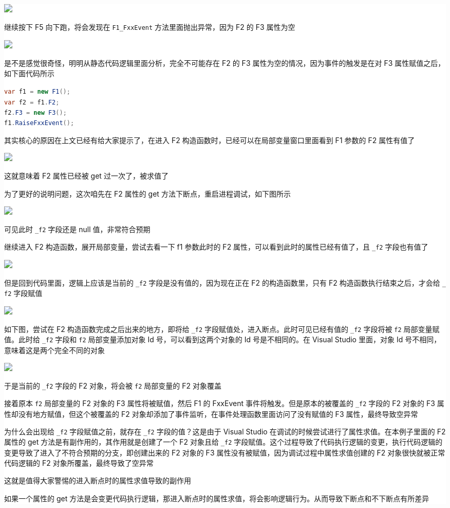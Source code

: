 
![](http://cdn.lindexi.site/lindexi%2F2024927104742418.jpg)

继续按下 F5 向下跑，将会发现在 `F1_FxxEvent` 方法里面抛出异常，因为 F2 的 F3 属性为空


![](http://cdn.lindexi.site/lindexi%2F2024927104978219.jpg)

是不是感觉很奇怪，明明从静态代码逻辑里面分析，完全不可能存在 F2 的 F3 属性为空的情况，因为事件的触发是在对 F3 属性赋值之后，如下面代码所示

```csharp
var f1 = new F1();
var f2 = f1.F2;
f2.F3 = new F3();
f1.RaiseFxxEvent();
``` 

其实核心的原因在上文已经有给大家提示了，在进入 F2 构造函数时，已经可以在局部变量窗口里面看到 F1 参数的 F2 属性有值了


![](http://cdn.lindexi.site/lindexi%2F20249271045553921.jpg)

这就意味着 F2 属性已经被 get 过一次了，被求值了

为了更好的说明问题，这次咱先在 F2 属性的 get 方法下断点，重启进程调试，如下图所示


![](http://cdn.lindexi.site/lindexi%2F2024927105276424.jpg)

可见此时 `_f2` 字段还是 null 值，非常符合预期

继续进入 F2 构造函数，展开局部变量，尝试去看一下 f1 参数此时的 F2 属性，可以看到此时的属性已经有值了，且 `_f2` 字段也有值了


![](http://cdn.lindexi.site/lindexi%2F2024927114251312.jpg)

但是回到代码里面，逻辑上应该是当前的 `_f2` 字段是没有值的，因为现在正在 F2 的构造函数里，只有 F2 构造函数执行结束之后，才会给 `_f2` 字段赋值


![](http://cdn.lindexi.site/lindexi%2F20249271410585346.jpg)

如下图，尝试在 F2 构造函数完成之后出来的地方，即将给 `_f2` 字段赋值处，进入断点。此时可见已经有值的 `_f2` 字段将被 `f2` 局部变量赋值。此时给 `_f2` 字段和 `f2` 局部变量添加对象 Id 号，可以看到这两个对象的 Id 号是不相同的。在 Visual Studio 里面，对象 Id 号不相同，意味着这是两个完全不同的对象


![](http://cdn.lindexi.site/lindexi%2F2024927141299805.jpg)

于是当前的 `_f2` 字段的 F2 对象，将会被 `f2` 局部变量的 F2 对象覆盖

接着原本 `f2` 局部变量的 F2 对象的 F3 属性将被赋值，然后 F1 的 FxxEvent 事件将触发。但是原本的被覆盖的 `_f2` 字段的 F2 对象的 F3 属性却没有地方赋值，但这个被覆盖的 F2 对象却添加了事件监听，在事件处理函数里面访问了没有赋值的 F3 属性，最终导致空异常

为什么会出现给 `_f2` 字段赋值之前，就存在 `_f2` 字段的值？这是由于 Visual Studio 在调试的时候尝试进行了属性求值。在本例子里面的 F2 属性的 get 方法是有副作用的，其作用就是创建了一个 F2 对象且给 `_f2` 字段赋值。这个过程导致了代码执行逻辑的变更，执行代码逻辑的变更导致了进入了不符合预期的分支，即创建出来的 F2 对象的 F3 属性没有被赋值，因为调试过程中属性求值创建的 F2 对象很快就被正常代码逻辑的 F2 对象所覆盖，最终导致了空异常

这就是值得大家警惕的进入断点时的属性求值导致的副作用

如果一个属性的 get 方法是会变更代码执行逻辑，那进入断点时的属性求值，将会影响逻辑行为。从而导致下断点和不下断点有所差异
